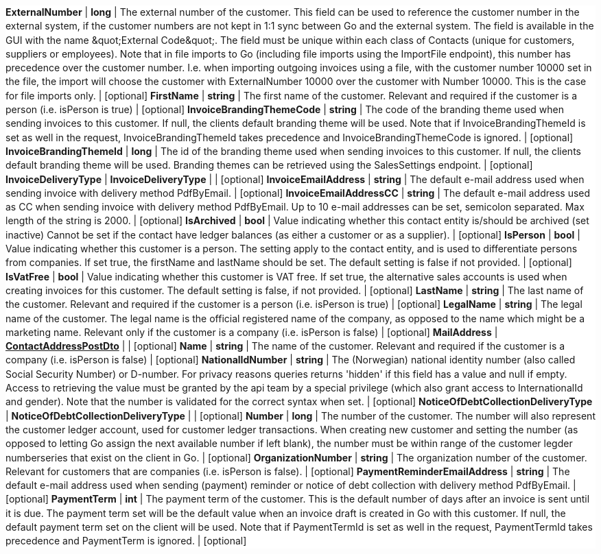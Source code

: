 **ExternalNumber** | **long** | The external number of the customer.  This field can be used to reference the customer number in the external system, if the customer numbers are not kept in 1:1 sync between Go and the external system.  The field is available in the GUI with the name \&quot;External Code\&quot;.  The field must be unique within each class of Contacts (unique for customers, suppliers or employees).  Note that in file imports to Go (including file imports using the ImportFile endpoint), this number has precedence over the customer number. I.e. when importing outgoing invoices using a file, with the customer number 10000 set in the file, the import will choose the customer with ExternalNumber 10000 over the customer with Number 10000. This is the case for file imports only. | [optional] 
**FirstName** | **string** | The first name of the customer.  Relevant and required if the customer is a person (i.e. isPerson is true) | [optional] 
**InvoiceBrandingThemeCode** | **string** | The code of the branding theme used when sending invoices to this customer.  If null, the clients default branding theme will be used.  Note that if InvoiceBrandingThemeId is set as well in the request, InvoiceBrandingThemeId takes precedence and InvoiceBrandingThemeCode is ignored. | [optional] 
**InvoiceBrandingThemeId** | **long** | The id of the branding theme used when sending invoices to this customer.  If null, the clients default branding theme will be used.  Branding themes can be retrieved using the SalesSettings endpoint. | [optional] 
**InvoiceDeliveryType** | **InvoiceDeliveryType** |  | [optional] 
**InvoiceEmailAddress** | **string** | The default e-mail address used when sending invoice with delivery method PdfByEmail. | [optional] 
**InvoiceEmailAddressCC** | **string** | The default e-mail address used as CC when sending invoice with delivery method PdfByEmail.  Up to 10 e-mail addresses can be set, semicolon separated. Max length of the string is 2000. | [optional] 
**IsArchived** | **bool** | Value indicating whether this contact entity is/should be archived (set inactive)  Cannot be set if the contact have ledger balances (as either a customer or as a supplier). | [optional] 
**IsPerson** | **bool** | Value indicating whether this customer is a person.  The setting apply to the contact entity, and is used to differentiate persons from companies.  If set true, the firstName and lastName should be set.  The default setting is false if not provided. | [optional] 
**IsVatFree** | **bool** | Value indicating whether this customer is VAT free.  If set true, the alternative sales accounts is used when creating invoices for this customer.  The default setting is false, if not provided. | [optional] 
**LastName** | **string** | The last name of the customer.  Relevant and required if the customer is a person (i.e. isPerson is true) | [optional] 
**LegalName** | **string** | The legal name of the customer.  The legal name is the official registered name of the company, as opposed to the name which might be a marketing name.  Relevant only if the customer is a company (i.e. isPerson is false) | [optional] 
**MailAddress** | [**ContactAddressPostDto**](ContactAddressPostDto.md) |  | [optional] 
**Name** | **string** | The name of the customer.  Relevant and required if the customer is a company (i.e. isPerson is false) | [optional] 
**NationalIdNumber** | **string** | The (Norwegian) national identity number (also called Social Security Number) or D-number.  For privacy reasons queries returns &#39;hidden&#39; if this field has a value and null if empty.  Access to retrieving the value must be granted by the api team by a special privilege (which also grant access to InternationalId and gender).  Note that the number is validated for the correct syntax when set. | [optional] 
**NoticeOfDebtCollectionDeliveryType** | **NoticeOfDebtCollectionDeliveryType** |  | [optional] 
**Number** | **long** | The number of the customer.  The number will also represent the customer ledger account, used for customer ledger transactions.  When creating new customer and setting the number (as opposed to letting Go assign the next available number if left blank), the number must be within range of the customer legder numberseries that exist on the client in Go. | [optional] 
**OrganizationNumber** | **string** | The organization number of the customer.  Relevant for customers that are companies (i.e. isPerson is false). | [optional] 
**PaymentReminderEmailAddress** | **string** | The default e-mail address used when sending (payment) reminder or notice of debt collection with delivery method PdfByEmail. | [optional] 
**PaymentTerm** | **int** | The payment term of the customer.  This is the default number of days after an invoice is sent until it is due.  The payment term set will be the default value when an invoice draft is created in Go with this customer.  If null, the default payment term set on the client will be used.  Note that if PaymentTermId is set as well in the request, PaymentTermId takes precedence and PaymentTerm is ignored. | [optional] 